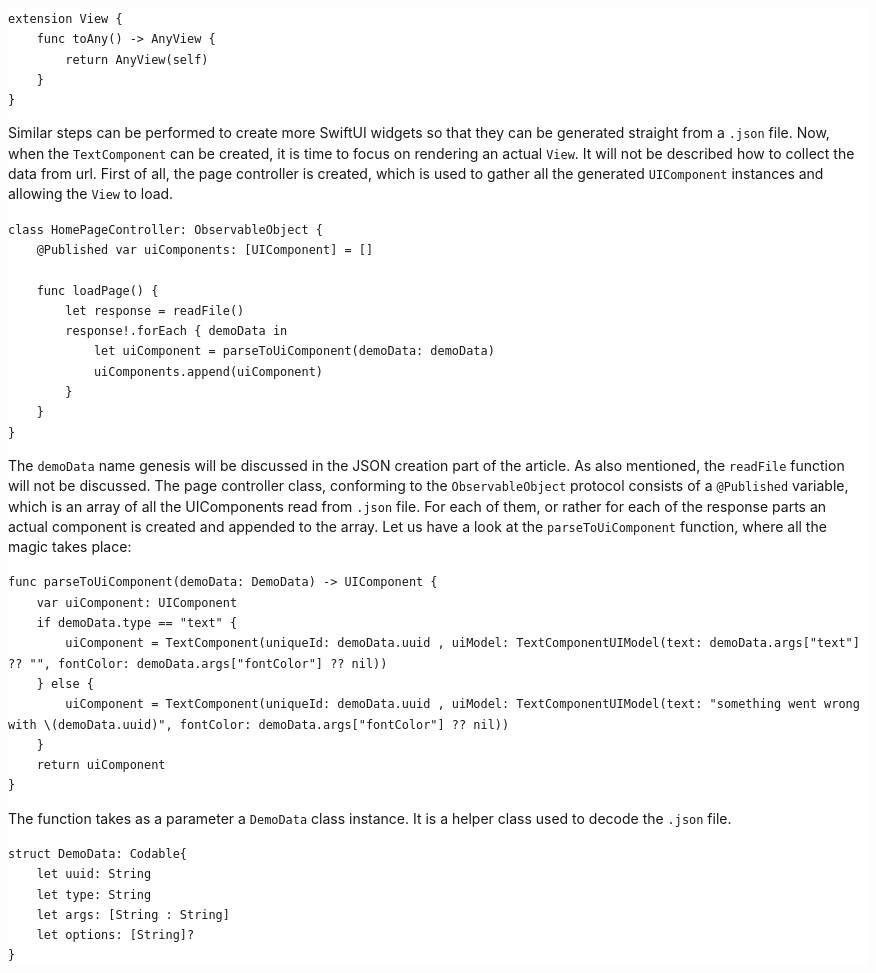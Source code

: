 ```swift=
extension View {
    func toAny() -> AnyView {
        return AnyView(self)
    }
}
```

Similar steps can be performed to create more SwiftUI widgets so that they can be generated straight from a `.json` file.
Now, when the `TextComponent` can be created, it is time to focus on rendering an actual `View`. It will not be described how to collect the data from url. 
First of all, the page controller is created, which is used to gather all the generated `UIComponent` instances and allowing the `View` to load.

```swift=
class HomePageController: ObservableObject {
    @Published var uiComponents: [UIComponent] = []
    
    func loadPage() {
        let response = readFile()
        response!.forEach { demoData in
            let uiComponent = parseToUiComponent(demoData: demoData)
            uiComponents.append(uiComponent)   
        }
    }    
}
```

The `demoData` name genesis will be discussed in the JSON creation part of the article. As also mentioned, the `readFile` function will not be discussed. The page controller class, conforming to the `ObservableObject` protocol consists of a `@Published` variable, which is an array of all the UIComponents read from `.json` file. For each of them, or rather for each of the response parts an actual component is created and appended to the array. Let us have a look at the `parseToUiComponent` function, where all the magic takes place:

```swift=
func parseToUiComponent(demoData: DemoData) -> UIComponent {
    var uiComponent: UIComponent
    if demoData.type == "text" {
        uiComponent = TextComponent(uniqueId: demoData.uuid , uiModel: TextComponentUIModel(text: demoData.args["text"] ?? "", fontColor: demoData.args["fontColor"] ?? nil))
    } else {
        uiComponent = TextComponent(uniqueId: demoData.uuid , uiModel: TextComponentUIModel(text: "something went wrong with \(demoData.uuid)", fontColor: demoData.args["fontColor"] ?? nil))
    }
    return uiComponent
}
```

The function takes as a parameter a `DemoData` class instance. It is a helper class used to decode the `.json` file. 

```swift=
struct DemoData: Codable{
    let uuid: String
    let type: String
    let args: [String : String]
    let options: [String]?
}
```
